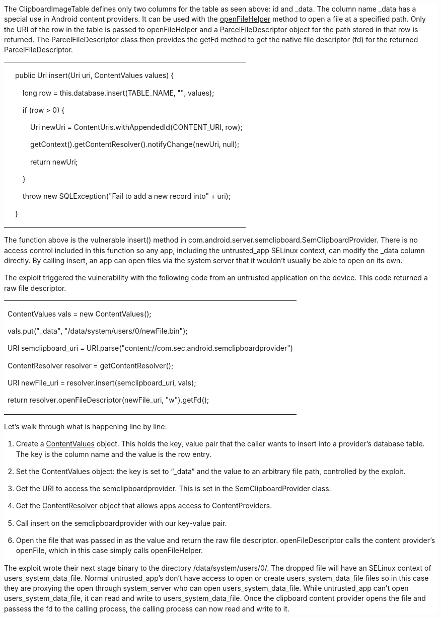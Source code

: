 The ClipboardImageTable defines only two columns for the table as seen above: id and _data. The column name _data has a special use in Android content providers. It can be used with the [openFileHelper](https://developer.android.com/reference/android/content/ContentProvider#openFileHelper(android.net.Uri,%20java.lang.String)) method to open a file at a specified path. Only the URI of the row in the table is passed to openFileHelper and a [ParcelFileDescriptor](https://developer.android.com/reference/android/os/ParcelFileDescriptor) object for the path stored in that row is returned. The ParcelFileDescriptor class then provides the [getFd](https://developer.android.com/reference/android/os/ParcelFileDescriptor#getFd()) method to get the native file descriptor (fd) for the returned ParcelFileDescriptor. 

<table><colgroup></colgroup><tbody><tr><td><p dir="ltr">&nbsp; &nbsp; public Uri insert(Uri uri, ContentValues values) {</p><p dir="ltr">&nbsp;&nbsp;&nbsp;&nbsp;&nbsp;&nbsp;&nbsp;&nbsp;long row = this.database.insert(TABLE_NAME, "", values);</p><p dir="ltr">&nbsp;&nbsp;&nbsp;&nbsp;&nbsp;&nbsp;&nbsp;&nbsp;if (row &gt; 0) {</p><p dir="ltr">&nbsp;&nbsp;&nbsp;&nbsp;&nbsp;&nbsp;&nbsp;&nbsp;&nbsp;&nbsp;&nbsp;&nbsp;Uri newUri = ContentUris.withAppendedId(CONTENT_URI, row);</p><p dir="ltr">&nbsp;&nbsp;&nbsp;&nbsp;&nbsp;&nbsp;&nbsp;&nbsp;&nbsp;&nbsp;&nbsp;&nbsp;getContext().getContentResolver().notifyChange(newUri, null);</p><p dir="ltr">&nbsp;&nbsp;&nbsp;&nbsp;&nbsp;&nbsp;&nbsp;&nbsp;&nbsp;&nbsp;&nbsp;&nbsp;return newUri;</p><p dir="ltr">&nbsp;&nbsp;&nbsp;&nbsp;&nbsp;&nbsp;&nbsp;&nbsp;}</p><p dir="ltr">&nbsp;&nbsp;&nbsp;&nbsp;&nbsp;&nbsp;&nbsp;&nbsp;throw new SQLException("Fail to add a new record into" + uri);</p><p dir="ltr">&nbsp;&nbsp;&nbsp;&nbsp;}</p></td></tr></tbody></table>

The function above is the vulnerable insert() method in com.android.server.semclipboard.SemClipboardProvider. There is no access control included in this function so any app, including the untrusted_app SELinux context, can modify the _data column directly. By calling insert, an app can open files via the system server that it wouldn’t usually be able to open on its own.

The exploit triggered the vulnerability with the following code from an untrusted application on the device. This code returned a raw file descriptor.

<table><colgroup></colgroup><tbody><tr><td><p dir="ltr">ContentValues vals = new ContentValues();</p><p dir="ltr">vals.put("_data", "/data/system/users/0/newFile.bin");</p><p dir="ltr">URI semclipboard_uri = URI.parse("content://com.sec.android.semclipboardprovider")</p><p dir="ltr">ContentResolver resolver = getContentResolver();</p><p dir="ltr">URI newFile_uri = resolver.insert(semclipboard_uri, vals);</p><p dir="ltr">return resolver.openFileDescriptor(newFile_uri, "w").getFd();&nbsp;</p></td></tr></tbody></table>

Let’s walk through what is happening line by line:

1.  Create a [ContentValues](https://developer.android.com/reference/android/content/ContentValues) object. This holds the key, value pair that the caller wants to insert into a provider’s database table. The key is the column name and the value is the row entry.
    
2.  Set the ContentValues object: the key is set to “_data” and the value to an arbitrary file path, controlled by the exploit.
    
3.  Get the URI to access the semclipboardprovider. This is set in the SemClipboardProvider class.
    
4.  Get the [ContentResolver](https://developer.android.com/reference/android/content/ContentResolver) object that allows apps access to ContentProviders.
    
5.  Call insert on the semclipboardprovider with our key-value pair.
    
6.  Open the file that was passed in as the value and return the raw file descriptor. openFileDescriptor calls the content provider’s openFile, which in this case simply calls openFileHelper.
    

The exploit wrote their next stage binary to the directory /data/system/users/0/. The dropped file will have an SELinux context of users_system_data_file. Normal untrusted_app’s don’t have access to open or create users_system_data_file files so in this case they are proxying the open through system_server who can open users_system_data_file. While untrusted_app can’t open users_system_data_file, it can read and write to users_system_data_file. Once the clipboard content provider opens the file and passess the fd to the calling process, the calling process can now read and write to it.
